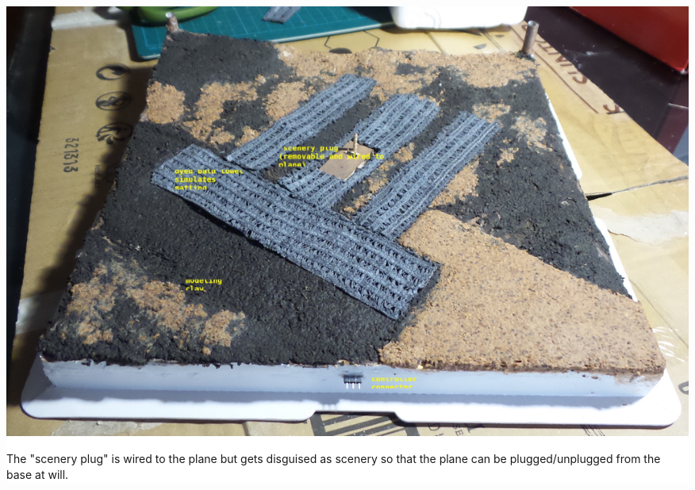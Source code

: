 ![diorama_base_1](./assets/diorama_base_1.jpg?raw=true)

The "scenery plug" is wired to the plane but gets disguised as scenery so that the plane can be plugged/unplugged from the base at will.

